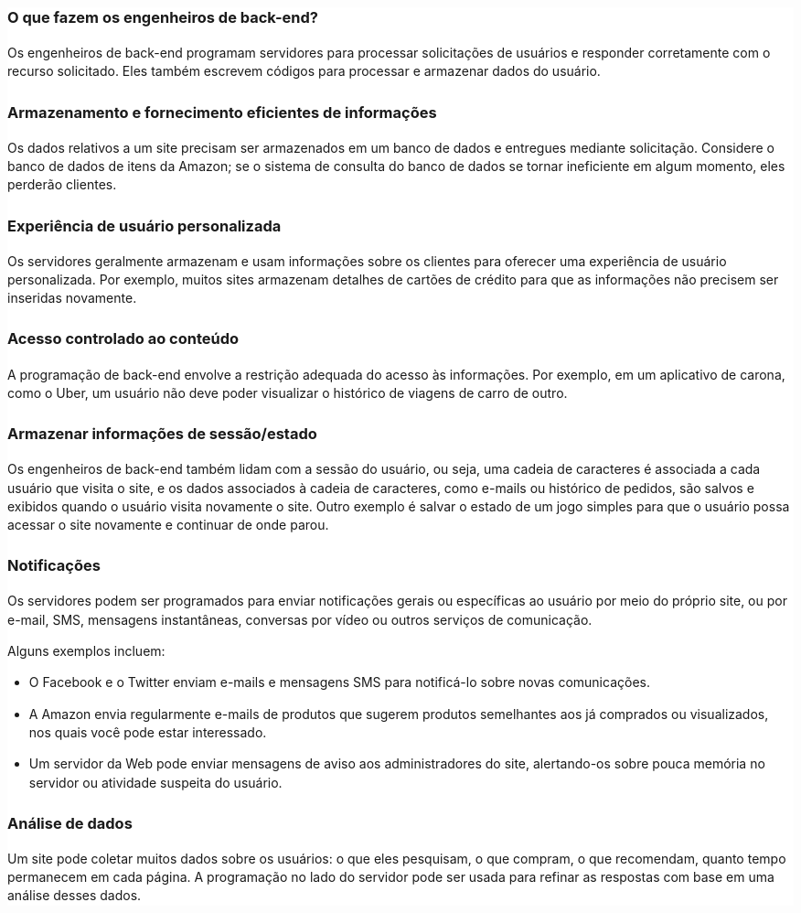 ### O que fazem os engenheiros de back-end?

Os engenheiros de back-end programam servidores para processar solicitações de usuários e responder corretamente com o recurso solicitado. Eles também escrevem códigos para processar e armazenar dados do usuário.

### Armazenamento e fornecimento eficientes de informações

Os dados relativos a um site precisam ser armazenados em um banco de dados e entregues mediante solicitação. Considere o banco de dados de itens da Amazon; se o sistema de consulta do banco de dados se tornar ineficiente em algum momento, eles perderão clientes.

### Experiência de usuário personalizada

Os servidores geralmente armazenam e usam informações sobre os clientes para oferecer uma experiência de usuário personalizada. Por exemplo, muitos sites armazenam detalhes de cartões de crédito para que as informações não precisem ser inseridas novamente.

### Acesso controlado ao conteúdo

A programação de back-end envolve a restrição adequada do acesso às informações. Por exemplo, em um aplicativo de carona, como o Uber, um usuário não deve poder visualizar o histórico de viagens de carro de outro.

### Armazenar informações de sessão/estado

Os engenheiros de back-end também lidam com a sessão do usuário, ou seja, uma cadeia de caracteres é associada a cada usuário que visita o site, e os dados associados à cadeia de caracteres, como e-mails ou histórico de pedidos, são salvos e exibidos quando o usuário visita novamente o site. Outro exemplo é salvar o estado de um jogo simples para que o usuário possa acessar o site novamente e continuar de onde parou.

### Notificações

Os servidores podem ser programados para enviar notificações gerais ou específicas ao usuário por meio do próprio site, ou por e-mail, SMS, mensagens instantâneas, conversas por vídeo ou outros serviços de comunicação.

Alguns exemplos incluem:

- O Facebook e o Twitter enviam e-mails e mensagens SMS para notificá-lo sobre novas comunicações.

- A Amazon envia regularmente e-mails de produtos que sugerem produtos semelhantes aos já comprados ou visualizados, nos quais você pode estar interessado.

- Um servidor da Web pode enviar mensagens de aviso aos administradores do site, alertando-os sobre pouca memória no servidor ou atividade suspeita do usuário.

### Análise de dados

Um site pode coletar muitos dados sobre os usuários: o que eles pesquisam, o que compram, o que recomendam, quanto tempo permanecem em cada página. A programação no lado do servidor pode ser usada para refinar as respostas com base em uma análise desses dados.
